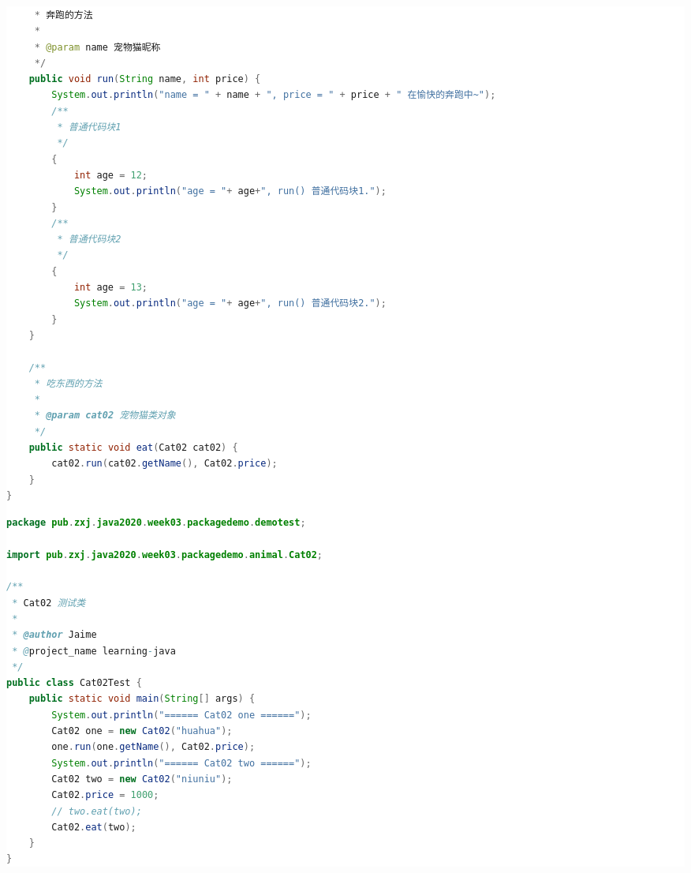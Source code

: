 ```java
     * 奔跑的方法
     *
     * @param name 宠物猫昵称
     */
    public void run(String name, int price) {
        System.out.println("name = " + name + ", price = " + price + " 在愉快的奔跑中~");
        /**
         * 普通代码块1
         */
        {
            int age = 12;
            System.out.println("age = "+ age+", run() 普通代码块1.");
        }
        /**
         * 普通代码块2
         */
        {
            int age = 13;
            System.out.println("age = "+ age+", run() 普通代码块2.");
        }
    }

    /**
     * 吃东西的方法
     *
     * @param cat02 宠物猫类对象
     */
    public static void eat(Cat02 cat02) {
        cat02.run(cat02.getName(), Cat02.price);
    }
}
```

```java
package pub.zxj.java2020.week03.packagedemo.demotest;

import pub.zxj.java2020.week03.packagedemo.animal.Cat02;

/**
 * Cat02 测试类
 *
 * @author Jaime
 * @project_name learning-java
 */
public class Cat02Test {
    public static void main(String[] args) {
        System.out.println("====== Cat02 one ======");
        Cat02 one = new Cat02("huahua");
        one.run(one.getName(), Cat02.price);
        System.out.println("====== Cat02 two ======");
        Cat02 two = new Cat02("niuniu");
        Cat02.price = 1000;
        // two.eat(two);
        Cat02.eat(two);
    }
}
```
